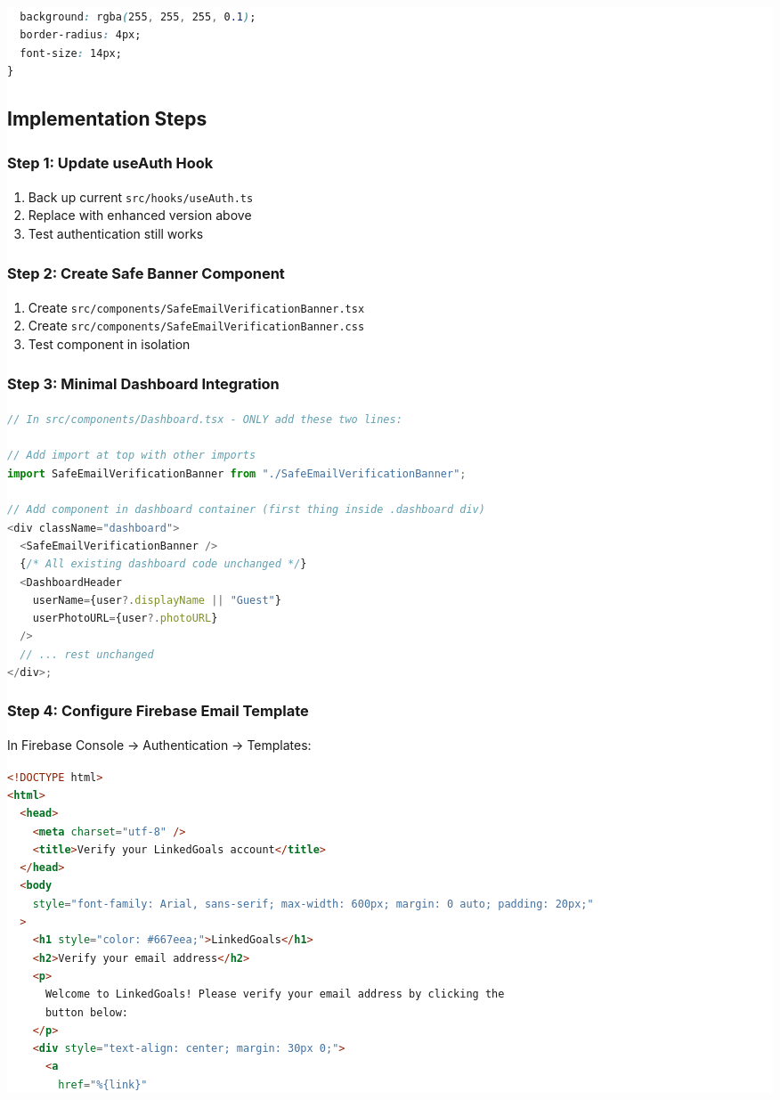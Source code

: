 ```css
  background: rgba(255, 255, 255, 0.1);
  border-radius: 4px;
  font-size: 14px;
}
```

## Implementation Steps

### Step 1: Update useAuth Hook

1. Back up current `src/hooks/useAuth.ts`
2. Replace with enhanced version above
3. Test authentication still works

### Step 2: Create Safe Banner Component

1. Create `src/components/SafeEmailVerificationBanner.tsx`
2. Create `src/components/SafeEmailVerificationBanner.css`
3. Test component in isolation

### Step 3: Minimal Dashboard Integration

```typescript
// In src/components/Dashboard.tsx - ONLY add these two lines:

// Add import at top with other imports
import SafeEmailVerificationBanner from "./SafeEmailVerificationBanner";

// Add component in dashboard container (first thing inside .dashboard div)
<div className="dashboard">
  <SafeEmailVerificationBanner />
  {/* All existing dashboard code unchanged */}
  <DashboardHeader
    userName={user?.displayName || "Guest"}
    userPhotoURL={user?.photoURL}
  />
  // ... rest unchanged
</div>;
```

### Step 4: Configure Firebase Email Template

In Firebase Console → Authentication → Templates:

```html
<!DOCTYPE html>
<html>
  <head>
    <meta charset="utf-8" />
    <title>Verify your LinkedGoals account</title>
  </head>
  <body
    style="font-family: Arial, sans-serif; max-width: 600px; margin: 0 auto; padding: 20px;"
  >
    <h1 style="color: #667eea;">LinkedGoals</h1>
    <h2>Verify your email address</h2>
    <p>
      Welcome to LinkedGoals! Please verify your email address by clicking the
      button below:
    </p>
    <div style="text-align: center; margin: 30px 0;">
      <a
        href="%{link}"
```